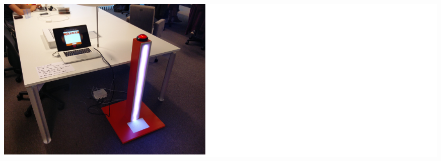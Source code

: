   <img class="image fit" style="width: 400px; margin:0px auto;" alt="Slotmachine application" src="/img/end-to-end-iot/slotmachine-1.jpg">